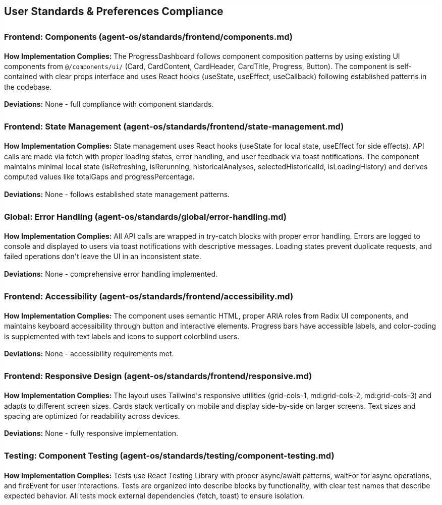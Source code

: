 ## User Standards & Preferences Compliance

### Frontend: Components (agent-os/standards/frontend/components.md)
**How Implementation Complies:**
The ProgressDashboard follows component composition patterns by using existing UI components from `@/components/ui/` (Card, CardContent, CardHeader, CardTitle, Progress, Button). The component is self-contained with clear props interface and uses React hooks (useState, useEffect, useCallback) following established patterns in the codebase.

**Deviations:** None - full compliance with component standards.

### Frontend: State Management (agent-os/standards/frontend/state-management.md)
**How Implementation Complies:**
State management uses React hooks (useState for local state, useEffect for side effects). API calls are made via fetch with proper loading states, error handling, and user feedback via toast notifications. The component maintains minimal local state (isRefreshing, isRerunning, historicalAnalyses, selectedHistoricalId, isLoadingHistory) and derives computed values like totalGaps and progressPercentage.

**Deviations:** None - follows established state management patterns.

### Global: Error Handling (agent-os/standards/global/error-handling.md)
**How Implementation Complies:**
All API calls are wrapped in try-catch blocks with proper error handling. Errors are logged to console and displayed to users via toast notifications with descriptive messages. Loading states prevent duplicate requests, and failed operations don't leave the UI in an inconsistent state.

**Deviations:** None - comprehensive error handling implemented.

### Frontend: Accessibility (agent-os/standards/frontend/accessibility.md)
**How Implementation Complies:**
The component uses semantic HTML, proper ARIA roles from Radix UI components, and maintains keyboard accessibility through button and interactive elements. Progress bars have accessible labels, and color-coding is supplemented with text labels and icons to support colorblind users.

**Deviations:** None - accessibility requirements met.

### Frontend: Responsive Design (agent-os/standards/frontend/responsive.md)
**How Implementation Complies:**
The layout uses Tailwind's responsive utilities (grid-cols-1, md:grid-cols-2, md:grid-cols-3) and adapts to different screen sizes. Cards stack vertically on mobile and display side-by-side on larger screens. Text sizes and spacing are optimized for readability across devices.

**Deviations:** None - fully responsive implementation.

### Testing: Component Testing (agent-os/standards/testing/component-testing.md)
**How Implementation Complies:**
Tests use React Testing Library with proper async/await patterns, waitFor for async operations, and fireEvent for user interactions. Tests are organized into describe blocks by functionality, with clear test names that describe expected behavior. All tests mock external dependencies (fetch, toast) to ensure isolation.
